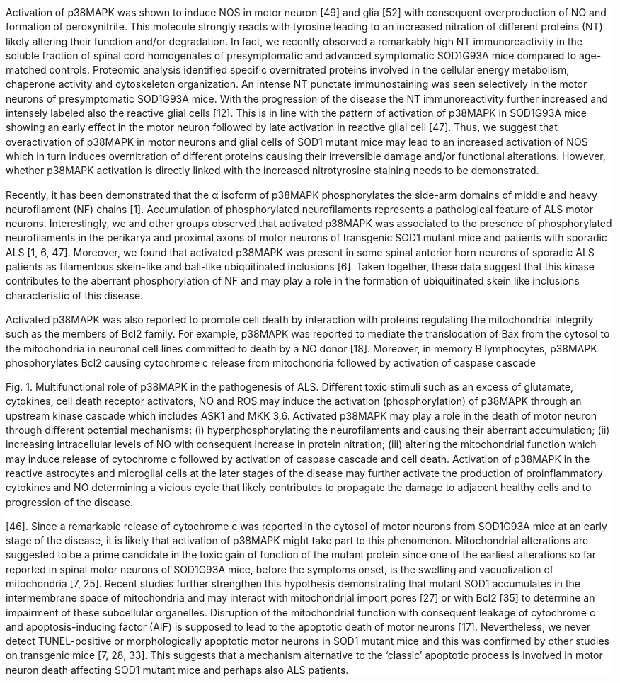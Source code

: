 Activation of p38MAPK was shown to induce NOS in motor neuron [49] and glia [52] with consequent overproduction of NO and formation of peroxynitrite. This molecule strongly reacts with tyrosine leading to an increased nitration of different proteins (NT) likely altering their function and/or degradation. In fact, we recently observed a remarkably high NT immunoreactivity in the soluble fraction of spinal cord homogenates of presymptomatic and advanced symptomatic SOD1G93A mice compared to age-matched controls. Proteomic analysis identified specific overnitrated proteins involved in the cellular energy metabolism, chaperone activity and cytoskeleton organization. An intense NT punctate immunostaining was seen selectively in the motor neurons of presymptomatic SOD1G93A mice. With the progression of the disease the NT immunoreactivity further increased and intensely labeled also the reactive glial cells [12]. This is in line with the pattern of activation of p38MAPK in SOD1G93A mice showing an early effect in the motor neuron followed by late activation in reactive glial cell [47]. Thus, we suggest that overactivation of p38MAPK in motor neurons and glial cells of SOD1 mutant mice may lead to an increased activation of NOS which in turn induces overnitration of different proteins causing their irreversible damage and/or functional alterations. However, whether p38MAPK activation is directly linked with the increased nitrotyrosine staining needs to be demonstrated.

Recently, it has been demonstrated that the α isoform of p38MAPK phosphorylates the side-arm domains of middle and heavy neurofilament (NF) chains [1]. Accumulation of phosphorylated neurofilaments represents a pathological feature of ALS motor neurons. Interestingly, we and other groups observed that activated p38MAPK was associated to the presence of phosphorylated neurofilaments in the perikarya and proximal axons of motor neurons of transgenic SOD1 mutant mice and patients with sporadic ALS [1, 6, 47]. Moreover, we found that activated p38MAPK was present in some spinal anterior horn neurons of sporadic ALS patients as filamentous skein-like and ball-like ubiquitinated inclusions [6]. Taken together, these data suggest that this kinase contributes to the aberrant phosphorylation of NF and may play a role in the formation of ubiquitinated skein like inclusions characteristic of this disease.

Activated p38MAPK was also reported to promote cell death by interaction with proteins regulating the mitochondrial integrity such as the members of Bcl2 family. For example, p38MAPK was reported to mediate the translocation of Bax from the cytosol to the mitochondria in neuronal cell lines committed to death by a NO donor [18]. Moreover, in memory B lymphocytes, p38MAPK phosphorylates Bcl2 causing cytochrome c release from mitochondria followed by activation of caspase cascade

Fig. 1. Multifunctional role of p38MAPK in the pathogenesis of ALS. Different toxic stimuli such as an excess of glutamate, cytokines, cell death receptor activators, NO and ROS may induce the activation (phosphorylation) of p38MAPK through an upstream kinase cascade which includes ASK1 and MKK 3,6. Activated p38MAPK may play a role in the death of motor neuron through different potential mechanisms: (i) hyperphosphorylating the neurofilaments and causing their aberrant accumulation; (ii) increasing intracellular levels of NO with consequent increase in protein nitration; (iii) altering the mitochondrial function which may induce release of cytochrome c followed by activation of caspase cascade and cell death. Activation of p38MAPK in the reactive astrocytes and microglial cells at the later stages of the disease may further activate the production of proinflammatory cytokines and NO determining a vicious cycle that likely contributes to propagate the damage to adjacent healthy cells and to progression of the disease.

[46]. Since a remarkable release of cytochrome c was reported in the cytosol of motor neurons from SOD1G93A mice at an early stage of the disease, it is likely that activation of p38MAPK might take part to this phenomenon. Mitochondrial alterations are suggested to be a prime candidate in the toxic gain of function of the mutant protein since one of the earliest alterations so far reported in spinal motor neurons of SOD1G93A mice, before the symptoms onset, is the swelling and vacuolization of mitochondria [7, 25]. Recent studies further strengthen this hypothesis demonstrating that mutant SOD1 accumulates in the intermembrane space of mitochondria and may interact with mitochondrial import pores [27] or with Bcl2 [35] to determine an impairment of these subcellular organelles. Disruption of the mitochondrial function with consequent leakage of cytochrome c and apoptosis-inducing factor (AIF) is supposed to lead to the apoptotic death of motor neurons [17]. Nevertheless, we never detect TUNEL-positive or morphologically apoptotic motor neurons in SOD1 mutant mice and this was confirmed by other studies on transgenic mice [7, 28, 33]. This suggests that a mechanism alternative to the ‘classic’ apoptotic process is involved in motor neuron death affecting SOD1 mutant mice and perhaps also ALS patients.
